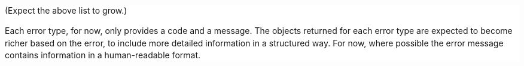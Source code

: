 (Expect the above list to grow.)

Each error type, for now, only provides a code and a message.  The
objects returned for each error type are expected to become richer
based on the error, to include more detailed information in a
structured way.  For now, where possible the error message contains
information in a human-readable format.
